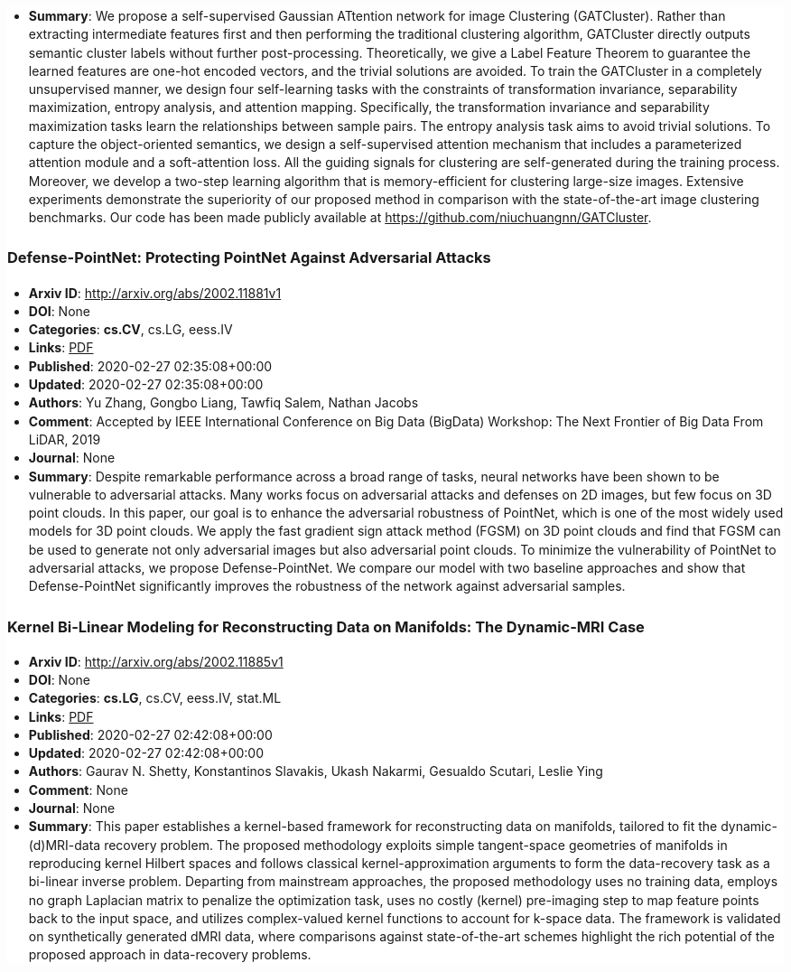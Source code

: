 - **Summary**: We propose a self-supervised Gaussian ATtention network for image Clustering (GATCluster). Rather than extracting intermediate features first and then performing the traditional clustering algorithm, GATCluster directly outputs semantic cluster labels without further post-processing. Theoretically, we give a Label Feature Theorem to guarantee the learned features are one-hot encoded vectors, and the trivial solutions are avoided. To train the GATCluster in a completely unsupervised manner, we design four self-learning tasks with the constraints of transformation invariance, separability maximization, entropy analysis, and attention mapping. Specifically, the transformation invariance and separability maximization tasks learn the relationships between sample pairs. The entropy analysis task aims to avoid trivial solutions. To capture the object-oriented semantics, we design a self-supervised attention mechanism that includes a parameterized attention module and a soft-attention loss. All the guiding signals for clustering are self-generated during the training process. Moreover, we develop a two-step learning algorithm that is memory-efficient for clustering large-size images. Extensive experiments demonstrate the superiority of our proposed method in comparison with the state-of-the-art image clustering benchmarks. Our code has been made publicly available at https://github.com/niuchuangnn/GATCluster.



### Defense-PointNet: Protecting PointNet Against Adversarial Attacks
- **Arxiv ID**: http://arxiv.org/abs/2002.11881v1
- **DOI**: None
- **Categories**: **cs.CV**, cs.LG, eess.IV
- **Links**: [PDF](http://arxiv.org/pdf/2002.11881v1)
- **Published**: 2020-02-27 02:35:08+00:00
- **Updated**: 2020-02-27 02:35:08+00:00
- **Authors**: Yu Zhang, Gongbo Liang, Tawfiq Salem, Nathan Jacobs
- **Comment**: Accepted by IEEE International Conference on Big Data (BigData)
  Workshop: The Next Frontier of Big Data From LiDAR, 2019
- **Journal**: None
- **Summary**: Despite remarkable performance across a broad range of tasks, neural networks have been shown to be vulnerable to adversarial attacks. Many works focus on adversarial attacks and defenses on 2D images, but few focus on 3D point clouds. In this paper, our goal is to enhance the adversarial robustness of PointNet, which is one of the most widely used models for 3D point clouds. We apply the fast gradient sign attack method (FGSM) on 3D point clouds and find that FGSM can be used to generate not only adversarial images but also adversarial point clouds. To minimize the vulnerability of PointNet to adversarial attacks, we propose Defense-PointNet. We compare our model with two baseline approaches and show that Defense-PointNet significantly improves the robustness of the network against adversarial samples.



### Kernel Bi-Linear Modeling for Reconstructing Data on Manifolds: The Dynamic-MRI Case
- **Arxiv ID**: http://arxiv.org/abs/2002.11885v1
- **DOI**: None
- **Categories**: **cs.LG**, cs.CV, eess.IV, stat.ML
- **Links**: [PDF](http://arxiv.org/pdf/2002.11885v1)
- **Published**: 2020-02-27 02:42:08+00:00
- **Updated**: 2020-02-27 02:42:08+00:00
- **Authors**: Gaurav N. Shetty, Konstantinos Slavakis, Ukash Nakarmi, Gesualdo Scutari, Leslie Ying
- **Comment**: None
- **Journal**: None
- **Summary**: This paper establishes a kernel-based framework for reconstructing data on manifolds, tailored to fit the dynamic-(d)MRI-data recovery problem. The proposed methodology exploits simple tangent-space geometries of manifolds in reproducing kernel Hilbert spaces and follows classical kernel-approximation arguments to form the data-recovery task as a bi-linear inverse problem. Departing from mainstream approaches, the proposed methodology uses no training data, employs no graph Laplacian matrix to penalize the optimization task, uses no costly (kernel) pre-imaging step to map feature points back to the input space, and utilizes complex-valued kernel functions to account for k-space data. The framework is validated on synthetically generated dMRI data, where comparisons against state-of-the-art schemes highlight the rich potential of the proposed approach in data-recovery problems.

